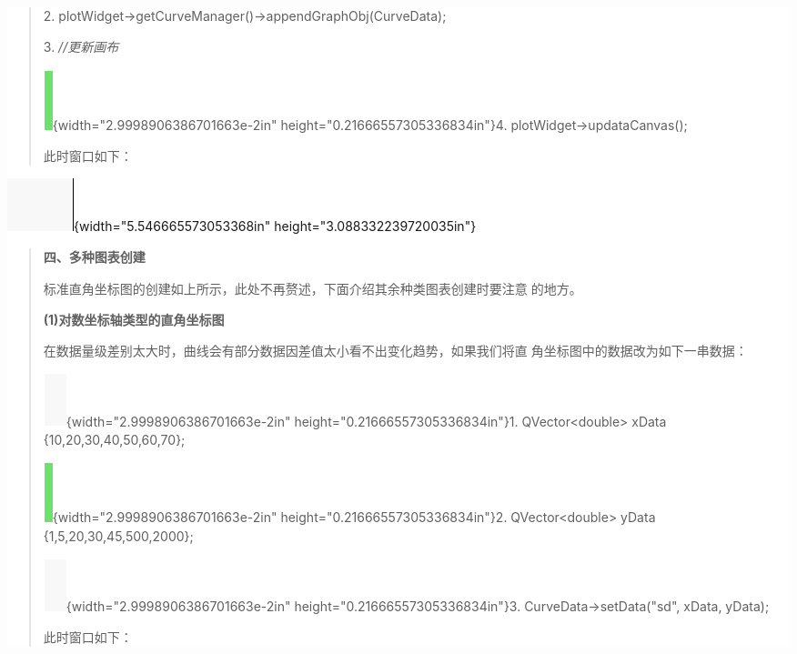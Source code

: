 >
> 2\. plotWidget-\>getCurveManager()-\>appendGraphObj(CurveData);
>
> 3\. *//更新画布*
>
> ![](./images/media/image14.png){width="2.9998906386701663e-2in"
> height="0.21666557305336834in"}4. plotWidget-\>updataCanvas();
>
> 此时窗口如下：

![](./images/media/image15.jpeg){width="5.546665573053368in"
height="3.088332239720035in"}

> **四、多种图表创建**
>
> 标准直角坐标图的创建如上所示，此处不再赘述，下面介绍其余种类图表创建时要注意
> 的地方。
>
> **(1)对数坐标轴类型的直角坐标图**
>
> 在数据量级差别太大时，曲线会有部分数据因差值太小看不出变化趋势，如果我们将直
> 角坐标图中的数据改为如下一串数据：
>
> ![](./images/media/image16.png){width="2.9998906386701663e-2in"
> height="0.21666557305336834in"}1. QVector\<double\> xData
> {10,20,30,40,50,60,70};
>
> ![](./images/media/image17.png){width="2.9998906386701663e-2in"
> height="0.21666557305336834in"}2. QVector\<double\> yData
> {1,5,20,30,45,500,2000};
>
> ![](./images/media/image18.png){width="2.9998906386701663e-2in"
> height="0.21666557305336834in"}3. CurveData-\>setData(\"sd\", xData,
> yData);
>
> 此时窗口如下：
